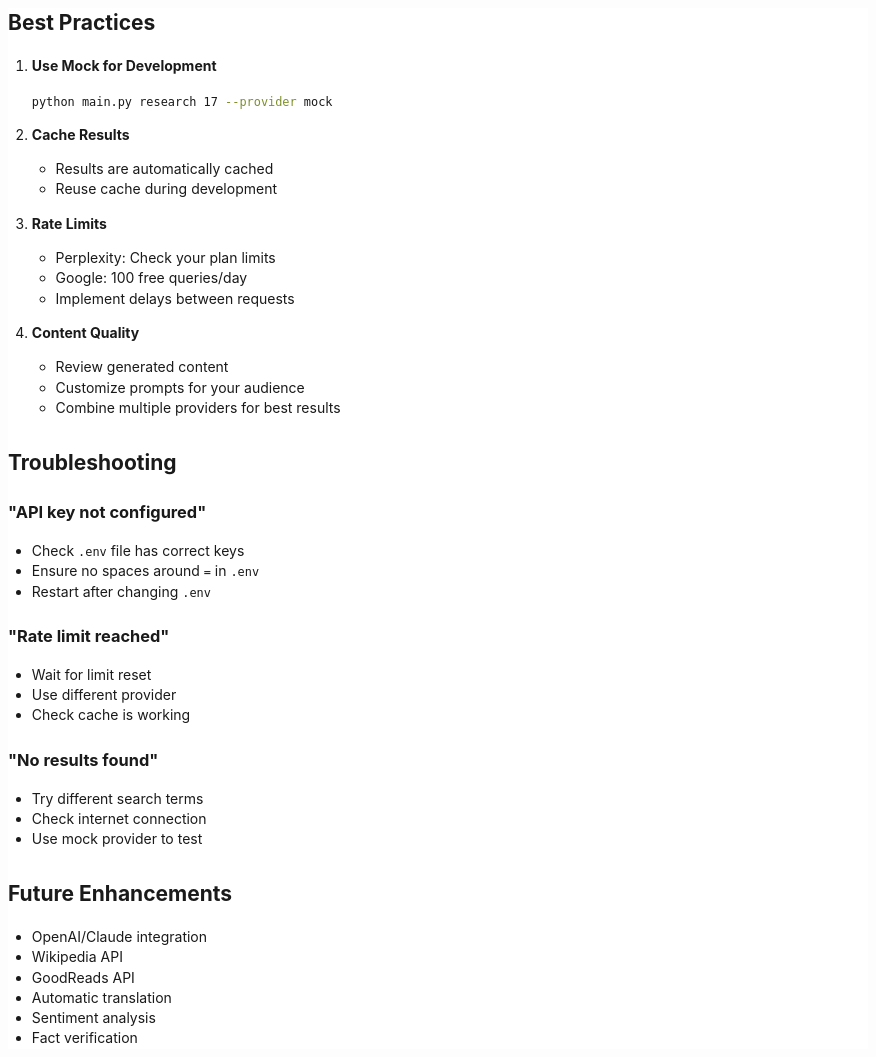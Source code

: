 ## Best Practices

1. **Use Mock for Development**
   ```bash
   python main.py research 17 --provider mock
   ```

2. **Cache Results**
   - Results are automatically cached
   - Reuse cache during development

3. **Rate Limits**
   - Perplexity: Check your plan limits
   - Google: 100 free queries/day
   - Implement delays between requests

4. **Content Quality**
   - Review generated content
   - Customize prompts for your audience
   - Combine multiple providers for best results

## Troubleshooting

### "API key not configured"
- Check `.env` file has correct keys
- Ensure no spaces around `=` in `.env`
- Restart after changing `.env`

### "Rate limit reached"
- Wait for limit reset
- Use different provider
- Check cache is working

### "No results found"
- Try different search terms
- Check internet connection
- Use mock provider to test

## Future Enhancements

- OpenAI/Claude integration
- Wikipedia API
- GoodReads API
- Automatic translation
- Sentiment analysis
- Fact verification